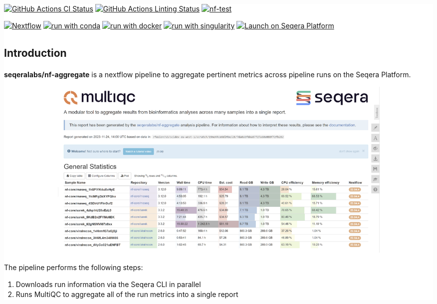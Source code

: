 [![GitHub Actions CI Status](https://github.com/seqeralabs/nf-aggregate/actions/workflows/ci.yml/badge.svg)](https://github.com/seqeralabs/nf-aggregate/actions/workflows/ci.yml)
[![GitHub Actions Linting Status](https://github.com/seqeralabs/nf-aggregate/actions/workflows/linting.yml/badge.svg)](https://github.com/seqeralabs/nf-aggregate/actions/workflows/linting.yml)
[![nf-test](https://img.shields.io/badge/unit_tests-nf--test-337ab7.svg)](https://www.nf-test.com)

[![Nextflow](https://img.shields.io/badge/nextflow%20DSL2-%E2%89%A523.10.0-23aa62.svg)](https://www.nextflow.io/)
[![run with conda](http://img.shields.io/badge/run%20with-conda-3EB049?labelColor=000000&logo=anaconda)](https://docs.conda.io/en/latest/)
[![run with docker](https://img.shields.io/badge/run%20with-docker-0db7ed?labelColor=000000&logo=docker)](https://www.docker.com/)
[![run with singularity](https://img.shields.io/badge/run%20with-singularity-1d355c.svg?labelColor=000000)](https://sylabs.io/docs/)
[![Launch on Seqera Platform](https://img.shields.io/badge/Launch%20%F0%9F%9A%80-Seqera%20Platform-%234256e7)](https://cloud.seqera.io/launch?pipeline=https://github.com/seqeralabs/nf-aggregate)

## Introduction

**seqeralabs/nf-aggregate** is a nextflow pipeline to aggregate pertinent metrics across pipeline runs on the Seqera Platform.

<p align="center">
  <img src="assets/multiqc_screenshot.png" alt="MultiQC screenshot" width="75%"/>
</p>

The pipeline performs the following steps:

1. Downloads run information via the Seqera CLI in parallel
2. Runs MultiQC to aggregate all of the run metrics into a single report
